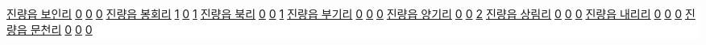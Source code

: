 
  <tr class="item">
    <td><a href="경상북도경산시진량읍보인리">진량읍 보인리</a></td>
    <td><a href="경상북도경산시진량읍보인리">0</a></td>
    <td><a href="경상북도경산시진량읍보인리">0</a></td>
    <td><a href="경상북도경산시진량읍보인리">0</a></td>
  </tr>
    

  <tr class="item">
    <td><a href="경상북도경산시진량읍봉회리">진량읍 봉회리</a></td>
    <td><a href="경상북도경산시진량읍봉회리">1</a></td>
    <td><a href="경상북도경산시진량읍봉회리">0</a></td>
    <td><a href="경상북도경산시진량읍봉회리">1</a></td>
  </tr>
    

  <tr class="item">
    <td><a href="경상북도경산시진량읍북리">진량읍 북리</a></td>
    <td><a href="경상북도경산시진량읍북리">0</a></td>
    <td><a href="경상북도경산시진량읍북리">0</a></td>
    <td><a href="경상북도경산시진량읍북리">1</a></td>
  </tr>
    

  <tr class="item">
    <td><a href="경상북도경산시진량읍부기리">진량읍 부기리</a></td>
    <td><a href="경상북도경산시진량읍부기리">0</a></td>
    <td><a href="경상북도경산시진량읍부기리">0</a></td>
    <td><a href="경상북도경산시진량읍부기리">0</a></td>
  </tr>
    

  <tr class="item">
    <td><a href="경상북도경산시진량읍양기리">진량읍 양기리</a></td>
    <td><a href="경상북도경산시진량읍양기리">0</a></td>
    <td><a href="경상북도경산시진량읍양기리">0</a></td>
    <td><a href="경상북도경산시진량읍양기리">2</a></td>
  </tr>
    

  <tr class="item">
    <td><a href="경상북도경산시진량읍상림리">진량읍 상림리</a></td>
    <td><a href="경상북도경산시진량읍상림리">0</a></td>
    <td><a href="경상북도경산시진량읍상림리">0</a></td>
    <td><a href="경상북도경산시진량읍상림리">0</a></td>
  </tr>
    

  <tr class="item">
    <td><a href="경상북도경산시진량읍내리리">진량읍 내리리</a></td>
    <td><a href="경상북도경산시진량읍내리리">0</a></td>
    <td><a href="경상북도경산시진량읍내리리">0</a></td>
    <td><a href="경상북도경산시진량읍내리리">0</a></td>
  </tr>
    

  <tr class="item">
    <td><a href="경상북도경산시진량읍문천리">진량읍 문천리</a></td>
    <td><a href="경상북도경산시진량읍문천리">0</a></td>
    <td><a href="경상북도경산시진량읍문천리">0</a></td>
    <td><a href="경상북도경산시진량읍문천리">0</a></td>
  </tr>
    